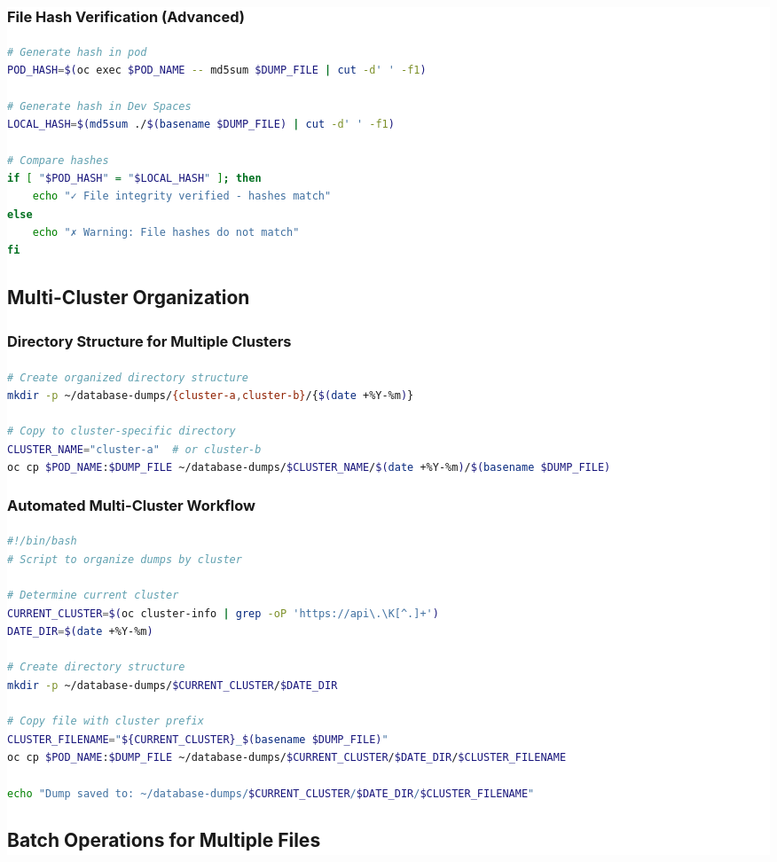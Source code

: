 ### File Hash Verification (Advanced)

```bash
# Generate hash in pod
POD_HASH=$(oc exec $POD_NAME -- md5sum $DUMP_FILE | cut -d' ' -f1)

# Generate hash in Dev Spaces
LOCAL_HASH=$(md5sum ./$(basename $DUMP_FILE) | cut -d' ' -f1)

# Compare hashes
if [ "$POD_HASH" = "$LOCAL_HASH" ]; then
    echo "✓ File integrity verified - hashes match"
else
    echo "✗ Warning: File hashes do not match"
fi
```

## Multi-Cluster Organization

### Directory Structure for Multiple Clusters

```bash
# Create organized directory structure
mkdir -p ~/database-dumps/{cluster-a,cluster-b}/{$(date +%Y-%m)}

# Copy to cluster-specific directory
CLUSTER_NAME="cluster-a"  # or cluster-b
oc cp $POD_NAME:$DUMP_FILE ~/database-dumps/$CLUSTER_NAME/$(date +%Y-%m)/$(basename $DUMP_FILE)
```

### Automated Multi-Cluster Workflow

```bash
#!/bin/bash
# Script to organize dumps by cluster

# Determine current cluster
CURRENT_CLUSTER=$(oc cluster-info | grep -oP 'https://api\.\K[^.]+')
DATE_DIR=$(date +%Y-%m)

# Create directory structure
mkdir -p ~/database-dumps/$CURRENT_CLUSTER/$DATE_DIR

# Copy file with cluster prefix
CLUSTER_FILENAME="${CURRENT_CLUSTER}_$(basename $DUMP_FILE)"
oc cp $POD_NAME:$DUMP_FILE ~/database-dumps/$CURRENT_CLUSTER/$DATE_DIR/$CLUSTER_FILENAME

echo "Dump saved to: ~/database-dumps/$CURRENT_CLUSTER/$DATE_DIR/$CLUSTER_FILENAME"
```

## Batch Operations for Multiple Files
